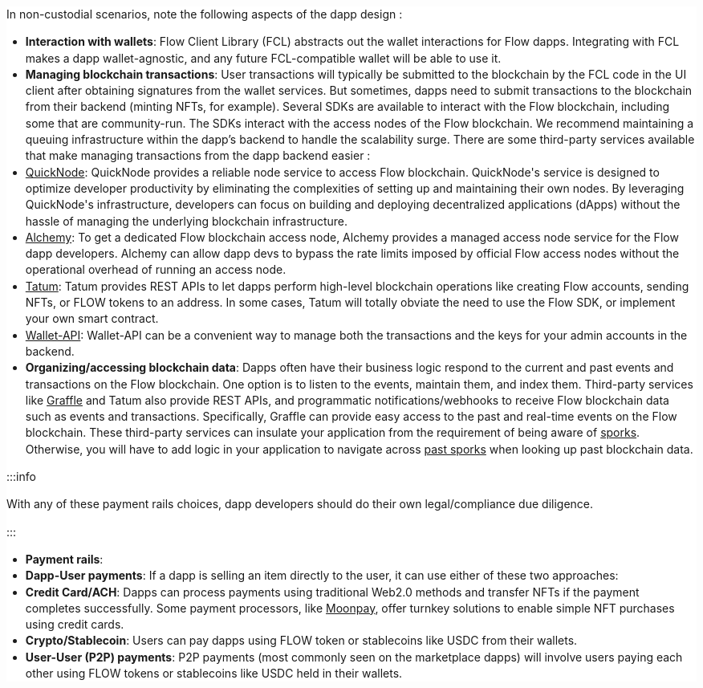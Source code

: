 In non-custodial scenarios, note the following aspects of the dapp design :
- **Interaction with wallets**: Flow Client Library (FCL) abstracts out the wallet interactions for Flow dapps. 
Integrating with FCL makes a dapp wallet-agnostic, and any future FCL-compatible wallet will be able to use it.
- **Managing blockchain transactions**: User transactions will typically be submitted to the blockchain by the FCL code in the UI client after obtaining signatures from the wallet services.
But sometimes, dapps need to submit transactions to the blockchain from their backend (minting NFTs, for example).
Several SDKs are available to interact with the Flow blockchain, including some that are community-run. The SDKs interact with the access nodes of the Flow blockchain.
We recommend maintaining a queuing infrastructure within the dapp’s backend to handle the scalability surge.
There are some third-party services available that make managing transactions from the dapp backend easier :
- [QuickNode](https://www.quicknode.com/chains/flow): QuickNode provides a reliable node service to access Flow blockchain. QuickNode's service is designed to optimize developer productivity by eliminating the complexities of setting up and maintaining their own nodes. By leveraging QuickNode's infrastructure, developers can focus on building and deploying decentralized applications (dApps) without the hassle of managing the underlying blockchain infrastructure.
- [Alchemy](https://www.alchemy.com/flow): To get a dedicated Flow blockchain access node, Alchemy provides a managed access node service for the Flow dapp developers.
Alchemy can allow dapp devs to bypass the rate limits imposed by official Flow access nodes without the operational overhead of running an access node.
- [Tatum](https://apidoc.tatum.io/): Tatum provides REST APIs to let dapps perform high-level blockchain operations like creating Flow accounts, sending NFTs, or FLOW tokens to an address.
In some cases, Tatum will totally obviate the need to use the Flow SDK, or implement your own smart contract.
- [Wallet-API](https://github.com/flow-hydraulics/flow-wallet-api/): Wallet-API can be a convenient way to manage both the transactions and the keys for your admin accounts in the backend.
- **Organizing/accessing blockchain data**: Dapps often have their business logic respond to the current and past events and transactions on the Flow blockchain.
One option is to listen to the events, maintain them, and index them.
Third-party services like [Graffle](https://graffle.io/) and Tatum also provide REST APIs, and programmatic notifications/webhooks to receive Flow blockchain data such as events and transactions.
Specifically, Graffle can provide easy access to the past and real-time events on the Flow blockchain.
These third-party services can insulate your application from the requirement of being aware of [sporks](../networks/node-ops/node-operation/spork.md#past-and-upcoming-sporks).
Otherwise, you will have to add logic in your application to navigate across [past sporks](../networks/node-ops/node-operation/spork.md#past-and-upcoming-sporks) when looking up past blockchain data.

:::info

With any of these payment rails choices, dapp developers should do their own legal/compliance due diligence.

:::

- **Payment rails**: 
- **Dapp-User payments**: If a dapp is selling an item directly to the user, it can use either of these two approaches:
- **Credit Card/ACH**: Dapps can process payments using traditional Web2.0 methods and transfer NFTs if the payment completes successfully. Some payment processors, like [Moonpay](https://www.moonpay.com/buy/flow), offer turnkey solutions to enable simple NFT purchases using credit cards.
- **Crypto/Stablecoin**: Users can pay dapps using FLOW token or stablecoins like USDC from their wallets.
- **User-User (P2P) payments**: P2P payments (most commonly seen on the marketplace dapps) will involve users paying each other using FLOW tokens or stablecoins like USDC held in their wallets.

